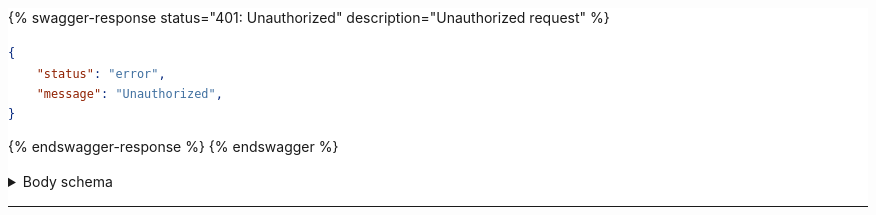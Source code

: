 {% swagger-response status="401: Unauthorized" description="Unauthorized request" %}
```json
{
    "status": "error", 
    "message": "Unauthorized",
}
```
{% endswagger-response %}
{% endswagger %}

<details><summary>Body schema</summary></details>





***

